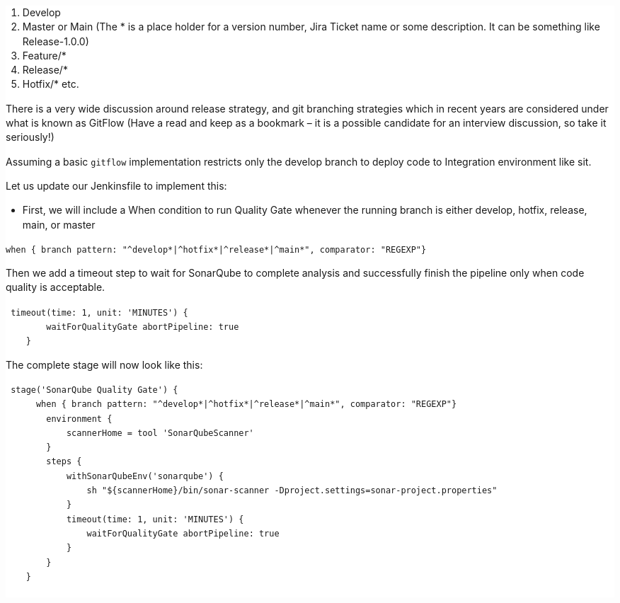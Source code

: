 1. Develop
2. Master or Main
(The * is a place holder for a version number, Jira Ticket name or some description. It can be something like Release-1.0.0)
3. Feature/*
4. Release/*
5. Hotfix/*
etc.

There is a very wide discussion around release strategy, and git branching strategies which in recent years are considered under 
what is known as GitFlow (Have a read and keep as a bookmark – it is a possible candidate for an interview discussion, so take it 
seriously!)

Assuming a basic `gitflow` implementation restricts only the develop branch to deploy code to Integration environment like sit.

Let us update our Jenkinsfile to implement this:

- First, we will include a When condition to run Quality Gate whenever the running branch is either develop, hotfix, release, main, 
or master

```
when { branch pattern: "^develop*|^hotfix*|^release*|^main*", comparator: "REGEXP"}
```


Then we add a timeout step to wait for SonarQube to complete analysis and successfully finish the pipeline only when code quality
is acceptable.


```
 timeout(time: 1, unit: 'MINUTES') {
        waitForQualityGate abortPipeline: true
    }
```


The complete stage will now look like this:


```
 stage('SonarQube Quality Gate') {
      when { branch pattern: "^develop*|^hotfix*|^release*|^main*", comparator: "REGEXP"}
        environment {
            scannerHome = tool 'SonarQubeScanner'
        }
        steps {
            withSonarQubeEnv('sonarqube') {
                sh "${scannerHome}/bin/sonar-scanner -Dproject.settings=sonar-project.properties"
            }
            timeout(time: 1, unit: 'MINUTES') {
                waitForQualityGate abortPipeline: true
            }
        }
    }
    
```
